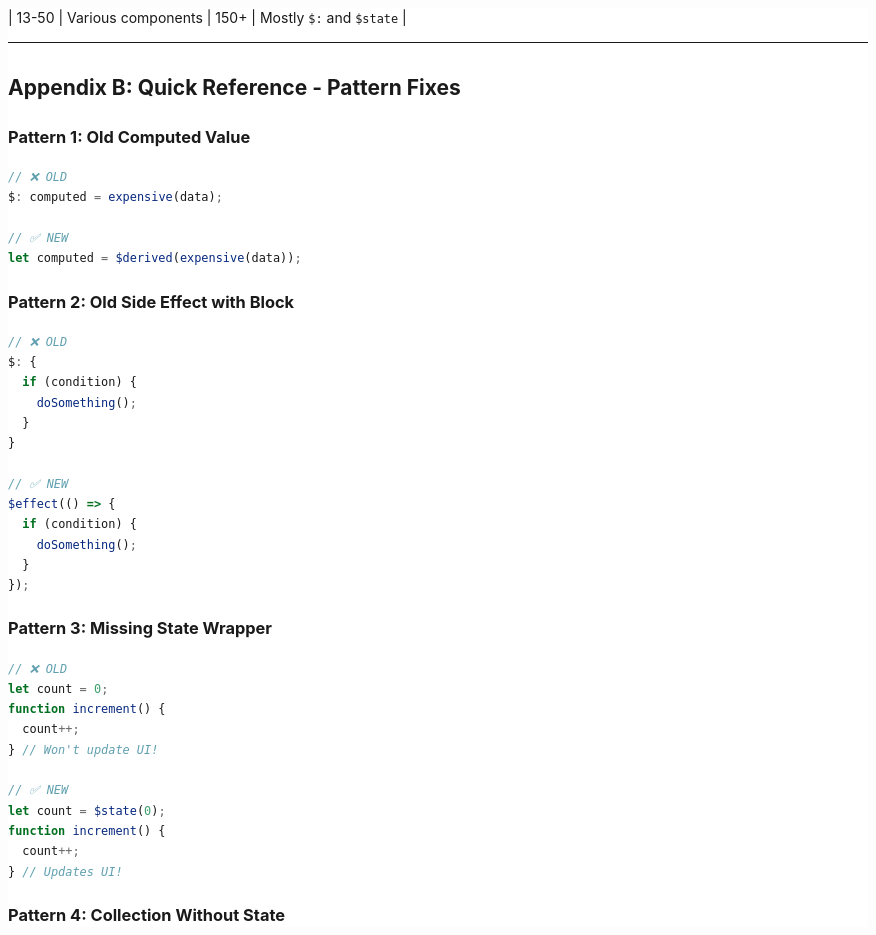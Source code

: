 | 13-50 | Various components              | 150+         | Mostly `$:` and `$state`         |

---

## Appendix B: Quick Reference - Pattern Fixes

### Pattern 1: Old Computed Value

```javascript
// ❌ OLD
$: computed = expensive(data);

// ✅ NEW
let computed = $derived(expensive(data));
```

### Pattern 2: Old Side Effect with Block

```javascript
// ❌ OLD
$: {
  if (condition) {
    doSomething();
  }
}

// ✅ NEW
$effect(() => {
  if (condition) {
    doSomething();
  }
});
```

### Pattern 3: Missing State Wrapper

```javascript
// ❌ OLD
let count = 0;
function increment() {
  count++;
} // Won't update UI!

// ✅ NEW
let count = $state(0);
function increment() {
  count++;
} // Updates UI!
```

### Pattern 4: Collection Without State
